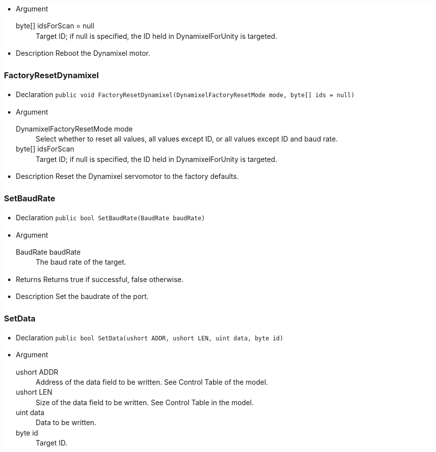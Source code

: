- Argument
    <dl>
        <dt>byte[] idsForScan = null</dt>
        <dd>Target ID; if null is specified, the ID held in DynamixelForUnity is targeted.</dd>
    </dl>

- Description
Reboot the Dynamixel motor. 

### FactoryResetDynamixel
- Declaration
`
public void FactoryResetDynamixel(DynamixelFactoryResetMode mode, byte[] ids = null)
`

- Argument
    <dl>
        <dt>DynamixelFactoryResetMode mode</dt>
        <dd>Select whether to reset all values, all values except ID, or all values except ID and baud rate.</dd>
        <dt>byte[] idsForScan</dt>
        <dd>Target ID; if null is specified, the ID held in DynamixelForUnity is targeted.</dd>
    </dl>

- Description
Reset the Dynamixel servomotor to the factory defaults.


### SetBaudRate
- Declaration
`
public bool SetBaudRate(BaudRate baudRate)
`

- Argument
    <dl>
        <dt>BaudRate baudRate</dt>
        <dd>The baud rate of the target.</dd>
    </dl>

- Returns
Returns true if successful, false otherwise.

- Description
Set the baudrate of the port.



### SetData
- Declaration
`
public bool SetData(ushort ADDR, ushort LEN, uint data, byte id)
`

- Argument
    <dl>
        <dt>ushort ADDR</dt>
        <dd>Address of the data field to be written. See Control Table of the model.</dd>
        <dt>ushort LEN</dt>
        <dd>Size of the data field to be written. See Control Table in the model.</dd>
        <dt>uint data</dt>
        <dd>Data to be written.</dd>
        <dt>byte id</dt>
        <dd>Target ID.</dd>
    </dl>

